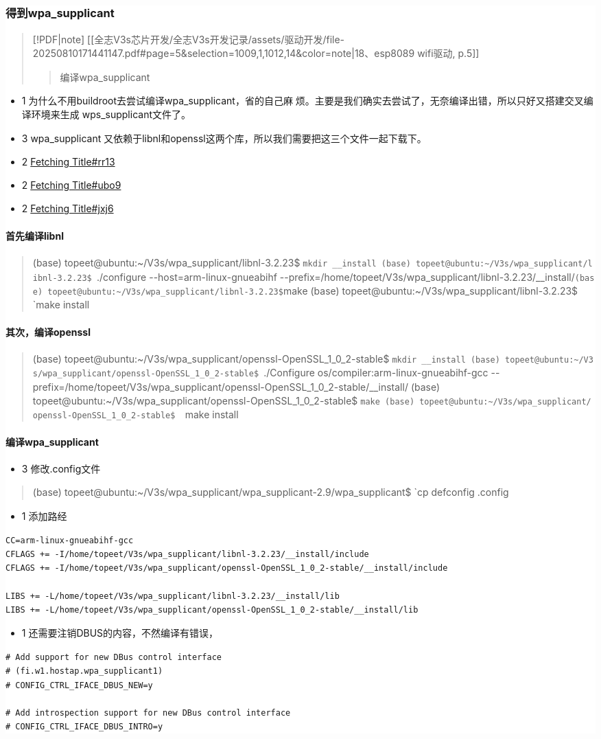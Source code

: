 ### 得到wpa_supplicant
> [!PDF|note] [[全志V3s芯片开发/全志V3s开发记录/assets/驱动开发/file-20250810171441147.pdf#page=5&selection=1009,1,1012,14&color=note|18、esp8089 wifi驱动, p.5]]
> > 编译wpa_supplicant
> 
> 
- 1 为什么不⽤buildroot去尝试编译wpa_supplicant，省的⾃⼰⿇ 烦。主要是我们确实去尝试了，⽆奈编译出错，所以只好⼜搭建交叉编译环境来⽣成 wps_supplicant⽂件了。


- 3 wpa_supplicant ⼜依赖于libnl和openssl这两个库，所以我们需要把这三个⽂件⼀起下载下。
- 2 [Fetching Title#rr13](https://codeload.github.com/openssl/openssl/tar.gz/OpenSSL_1_0_2-stable)
- 2 [Fetching Title#ubo9](https://www.infradead.org/~tgr/libnl/files/libnl-3.2.23.tar.gz)
- 2 [Fetching Title#jxj6](https://w1.fi/releases/wpa_supplicant-2.9.tar.gz)

#### ⾸先编译libnl
> (base) topeet@ubuntu:~/V3s/wpa_supplicant/libnl-3.2.23$ `mkdir __install
> (base) topeet@ubuntu:~/V3s/wpa_supplicant/libnl-3.2.23$ `./configure --host=arm-linux-gnueabihf --prefix=/home/topeet/V3s/wpa_supplicant/libnl-3.2.23/__install/`
> (base) topeet@ubuntu:~/V3s/wpa_supplicant/libnl-3.2.23$ `make 
> (base) topeet@ubuntu:~/V3s/wpa_supplicant/libnl-3.2.23$ `make install

#### 其次，编译openssl
> (base) topeet@ubuntu:~/V3s/wpa_supplicant/openssl-OpenSSL_1_0_2-stable$ `mkdir __install
(base) topeet@ubuntu:~/V3s/wpa_supplicant/openssl-OpenSSL_1_0_2-stable$ `./Configure os/compiler:arm-linux-gnueabihf-gcc --prefix=/home/topeet/V3s/wpa_supplicant/openssl-OpenSSL_1_0_2-stable/__install/
> (base) topeet@ubuntu:~/V3s/wpa_supplicant/openssl-OpenSSL_1_0_2-stable$ `make
> (base) topeet@ubuntu:~/V3s/wpa_supplicant/openssl-OpenSSL_1_0_2-stable$  `make install

#### 编译wpa_supplicant

- 3  修改.config文件
> (base) topeet@ubuntu:~/V3s/wpa_supplicant/wpa_supplicant-2.9/wpa_supplicant$ `cp defconfig .config

- 1 添加路经
```
CC=arm-linux-gnueabihf-gcc
CFLAGS += -I/home/topeet/V3s/wpa_supplicant/libnl-3.2.23/__install/include
CFLAGS += -I/home/topeet/V3s/wpa_supplicant/openssl-OpenSSL_1_0_2-stable/__install/include

LIBS += -L/home/topeet/V3s/wpa_supplicant/libnl-3.2.23/__install/lib
LIBS += -L/home/topeet/V3s/wpa_supplicant/openssl-OpenSSL_1_0_2-stable/__install/lib
``` 
- 1 还需要注销DBUS的内容，不然编译有错误，
```
# Add support for new DBus control interface
# (fi.w1.hostap.wpa_supplicant1)
# CONFIG_CTRL_IFACE_DBUS_NEW=y

# Add introspection support for new DBus control interface
# CONFIG_CTRL_IFACE_DBUS_INTRO=y
```
